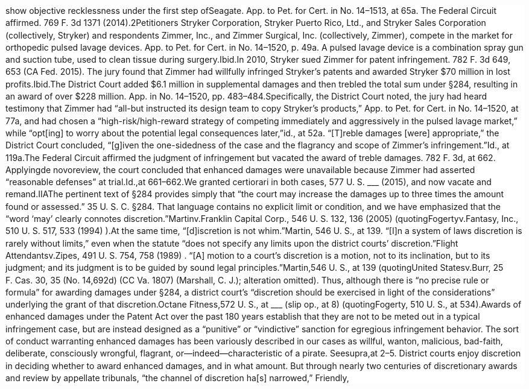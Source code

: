 show objective recklessness under the first step ofSeagate.
App. to Pet. for Cert. in No. 14–1513, at 65a. The Federal Circuit
affirmed. 769 F. 3d 1371 (2014).2Petitioners Stryker Corporation, Stryker
Puerto Rico, Ltd., and Stryker Sales Corporation (collectively,
Stryker) and respondents Zimmer, Inc., and Zimmer Surgical, Inc.
(collectively, Zimmer), compete in the market for orthopedic pulsed
lavage devices. App. to Pet. for Cert. in No. 14–1520, p. 49a. A
pulsed lavage device is a combination spray gun and suction tube,
used to clean tissue during surgery.Ibid.In 2010, Stryker
sued Zimmer for patent infringement. 782 F. 3d 649, 653 (CA
Fed. 2015). The jury found that Zimmer had willfully infringed
Stryker’s patents and awarded Stryker $70 million in lost profits.Ibid.The District Court added $6.1 million in supplemental
damages and then trebled the total sum under §284, resulting in an
award of over $228 million. App. in No. 14–1520, pp. 483–484.Specifically, the District Court noted, the jury
had heard testimony that Zimmer had “all-but instructed its design
team to copy Stryker’s products,” App. to Pet. for Cert. in No.
14–1520, at 77a, and had chosen a “high-risk/high-reward strategy
of competing immediately and aggressively in the pulsed lavage
market,” while “opt[ing] to worry about the potential legal
consequences later,”id., at 52a. “[T]reble damages [were]
appropriate,” the District Court concluded, “[g]iven the
one-sidedness of the case and the flagrancy and scope of Zimmer’s
infringement.”Id., at 119a.The Federal Circuit affirmed the judgment of
infringement but vacated the award of treble damages. 782
F. 3d, at 662. Applyingde novoreview, the court
concluded that enhanced damages were unavailable because Zimmer had
asserted “reasonable defenses” at trial.Id.,at
661–662.We granted certiorari in both cases, 577
U. S. ___ (2015), and now vacate and remand.IIAThe pertinent text of §284 provides simply
that “the court may increase the damages up to three times the
amount found or assessed.” 35 U. S. C. §284. That
language contains no explicit limit or condition, and we have
emphasized that the “word ‘may’ clearly connotes discretion.”Martinv.Franklin Capital Corp., 546 U. S. 132,
136 (2005) (quotingFogertyv.Fantasy, Inc., 510
U. S. 517, 533 (1994) ).At the same time, “[d]iscretion is not whim.”Martin, 546 U. S., at 139. “[I]n a system of laws
discretion is rarely without limits,” even when the statute “does
not specify any limits upon the district courts’ discretion.”Flight Attendantsv.Zipes, 491 U. S. 754, 758
(1989) . “[A] motion to a court’s discretion is a motion, not to
its inclination, but to its judgment; and its judgment is to be
guided by sound legal principles.”Martin,546 U. S.,
at 139 (quotingUnited Statesv.Burr, 25
F. Cas. 30, 35 (No. 14,692d) (CC Va. 1807) (Marshall,
C. J.); alteration omitted). Thus, although there is “no
precise rule or formula” for awarding damages under §284, a
district court’s “discretion should be exercised in light of the
considerations” underlying the grant of that discretion.Octane
Fitness,572 U. S., at ___ (slip op., at 8) (quotingFogerty, 510 U. S., at 534).Awards of enhanced damages under the Patent Act
over the past 180 years establish that they are not to be meted out
in a typical infringement case, but are instead designed as a
“punitive” or “vindictive” sanction for egregious infringement
behavior. The sort of conduct warranting enhanced damages has been
variously described in our cases as willful, wanton, malicious,
bad-faith, deliberate, consciously wrongful, flagrant,
or—indeed—characteristic of a pirate. Seesupra,at 2–5.
District courts enjoy discretion in deciding whether to award
enhanced damages, and in what amount. But through nearly two
centuries of discretionary awards and review by appellate
tribunals, “the channel of discretion ha[s] narrowed,” Friendly,